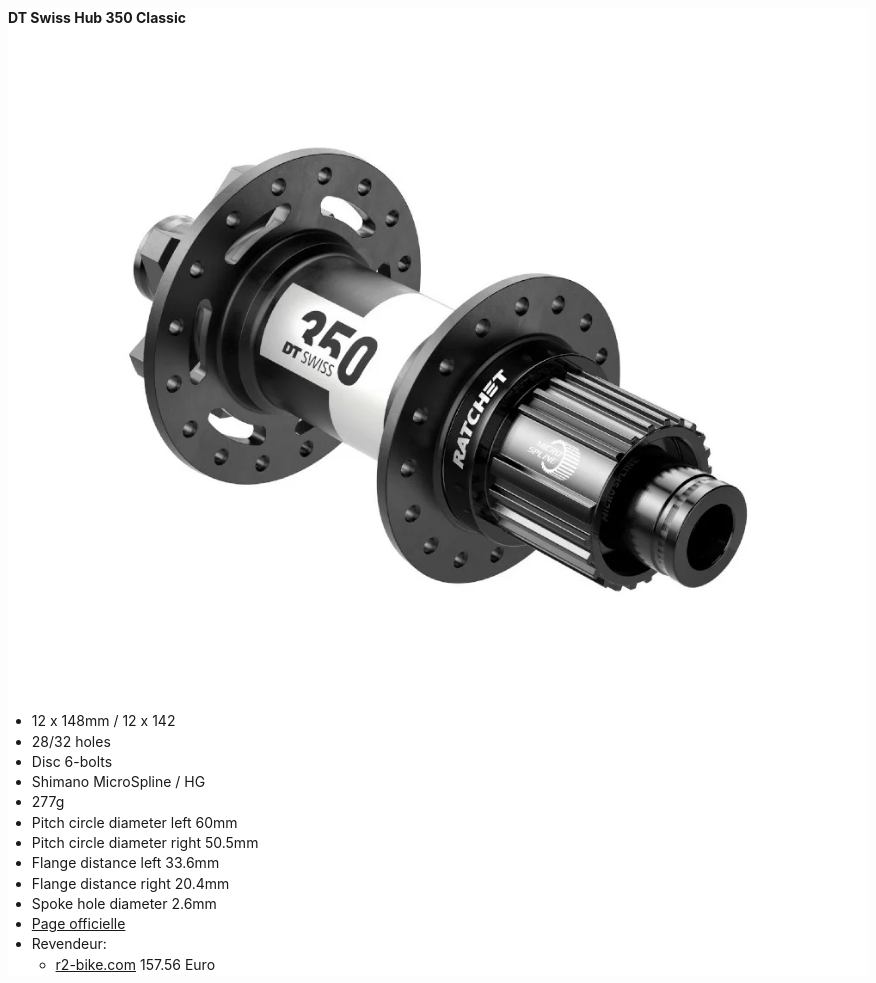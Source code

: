 #### DT Swiss Hub 350 Classic

![DT Swiss Hub 350 Classic](./pics/DTSwiss-Hub350.webp)

 - 12 x 148mm / 12 x 142
 - 28/32 holes
 - Disc 6-bolts
 - Shimano MicroSpline / HG
 - 277g
 - Pitch circle diameter left 60mm
 - Pitch circle diameter right 50.5mm
 - Flange distance left 33.6mm
 - Flange distance right 20.4mm
 - Spoke hole diameter 2.6mm
 - [Page officielle](https://www.dtswiss.com/fr/composants/moyeux-et-rws/moyeux-vtt/350)
 - Revendeur:
   - [r2-bike.com](https://r2-bike.com/DT-SWISS-Rear-Hub-350-Classic-6-Hole-12x148-mm-BOOST-Thru-Axle-Freehub-Shimano-Micro-Spline) 157.56 Euro
